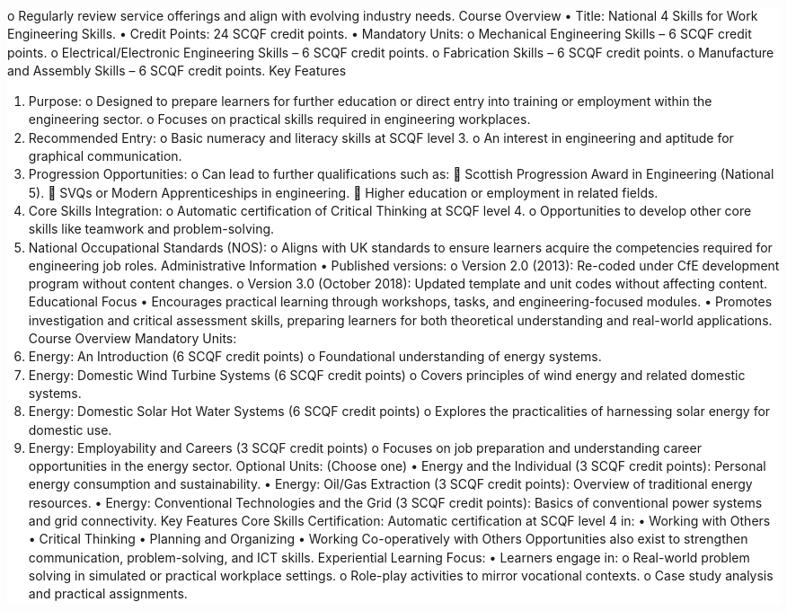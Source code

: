 o	Regularly review service offerings and align with evolving industry needs.
Course Overview
•	Title: National 4 Skills for Work Engineering Skills.
•	Credit Points: 24 SCQF credit points.
•	Mandatory Units:
o	Mechanical Engineering Skills – 6 SCQF credit points.
o	Electrical/Electronic Engineering Skills – 6 SCQF credit points.
o	Fabrication Skills – 6 SCQF credit points.
o	Manufacture and Assembly Skills – 6 SCQF credit points.
Key Features
1.	Purpose:
o	Designed to prepare learners for further education or direct entry into training or employment within the engineering sector.
o	Focuses on practical skills required in engineering workplaces.
2.	Recommended Entry:
o	Basic numeracy and literacy skills at SCQF level 3.
o	An interest in engineering and aptitude for graphical communication.
3.	Progression Opportunities:
o	Can lead to further qualifications such as:
	Scottish Progression Award in Engineering (National 5).
	SVQs or Modern Apprenticeships in engineering.
	Higher education or employment in related fields.
4.	Core Skills Integration:
o	Automatic certification of Critical Thinking at SCQF level 4.
o	Opportunities to develop other core skills like teamwork and problem-solving.
5.	National Occupational Standards (NOS):
o	Aligns with UK standards to ensure learners acquire the competencies required for engineering job roles.
Administrative Information
•	Published versions:
o	Version 2.0 (2013): Re-coded under CfE development program without content changes.
o	Version 3.0 (October 2018): Updated template and unit codes without affecting content.
Educational Focus
•	Encourages practical learning through workshops, tasks, and engineering-focused modules.
•	Promotes investigation and critical assessment skills, preparing learners for both theoretical understanding and real-world applications.
Course Overview
Mandatory Units:
1.	Energy: An Introduction (6 SCQF credit points)
o	Foundational understanding of energy systems.
2.	Energy: Domestic Wind Turbine Systems (6 SCQF credit points)
o	Covers principles of wind energy and related domestic systems.
3.	Energy: Domestic Solar Hot Water Systems (6 SCQF credit points)
o	Explores the practicalities of harnessing solar energy for domestic use.
4.	Energy: Employability and Careers (3 SCQF credit points)
o	Focuses on job preparation and understanding career opportunities in the energy sector.
Optional Units: (Choose one)
•	Energy and the Individual (3 SCQF credit points): Personal energy consumption and sustainability.
•	Energy: Oil/Gas Extraction (3 SCQF credit points): Overview of traditional energy resources.
•	Energy: Conventional Technologies and the Grid (3 SCQF credit points): Basics of conventional power systems and grid connectivity.
Key Features
Core Skills Certification:
Automatic certification at SCQF level 4 in:
•	Working with Others
•	Critical Thinking
•	Planning and Organizing
•	Working Co-operatively with Others
Opportunities also exist to strengthen communication, problem-solving, and ICT skills.
Experiential Learning Focus:
•	Learners engage in:
o	Real-world problem solving in simulated or practical workplace settings.
o	Role-play activities to mirror vocational contexts.
o	Case study analysis and practical assignments.
